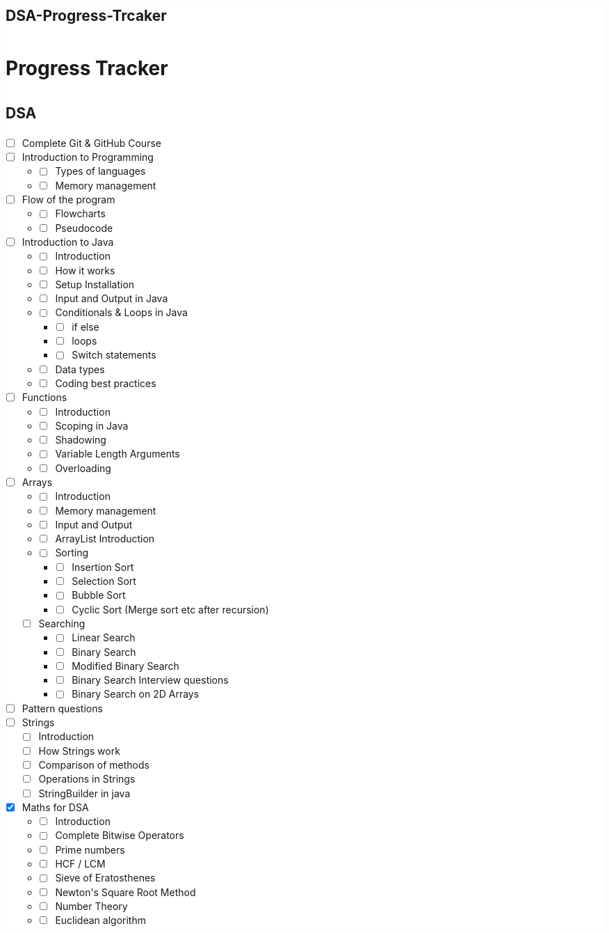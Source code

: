 ## DSA-Progress-Trcaker

# Progress Tracker

## DSA
- [ ] Complete Git & GitHub Course
- [ ] Introduction to Programming
  - - [ ] Types of languages
  - - [ ] Memory management
- [ ] Flow of the program
  - - [ ] Flowcharts 
  - - [ ] Pseudocode
- [ ] Introduction to Java
  - - [ ] Introduction
  - - [ ] How it works
  - - [ ] Setup Installation
  - - [ ] Input and Output in Java
  - - [ ] Conditionals & Loops in Java
    - - [ ] if else
    - - [ ] loops
    - - [ ] Switch statements
  - - [ ] Data types
  - - [ ] Coding best practices
- [ ] Functions
  - - [ ] Introduction
  - - [ ] Scoping in Java
  - - [ ] Shadowing 
  - - [ ] Variable Length Arguments
  - - [ ] Overloading
- [ ] Arrays
  - - [ ] Introduction 
  - - [ ] Memory management 
  - - [ ] Input and Output
  - - [ ] ArrayList Introduction
  - - [ ] Sorting 
    - - [ ] Insertion Sort
    - - [ ] Selection Sort
    - - [ ] Bubble Sort
    - - [ ] Cyclic Sort (Merge sort etc after recursion)
  - [ ] Searching 
    - - [ ] Linear Search
    - - [ ] Binary Search
    - - [ ] Modified Binary Search
    - - [ ] Binary Search Interview questions
    - - [ ] Binary Search on 2D Arrays
- [ ] Pattern questions
- [ ] Strings
    - [ ] Introduction
    - [ ] How Strings work
    - [ ] Comparison of methods
    - [ ] Operations in Strings
    - [ ] StringBuilder in java
- [x] Maths for DSA
    - - [ ] Introduction
    - - [ ] Complete Bitwise Operators
    - - [ ] Prime numbers
    - - [ ] HCF / LCM
    - - [ ] Sieve of Eratosthenes
    - - [ ] Newton's Square Root Method
    - - [ ] Number Theory
    - - [ ] Euclidean algorithm
